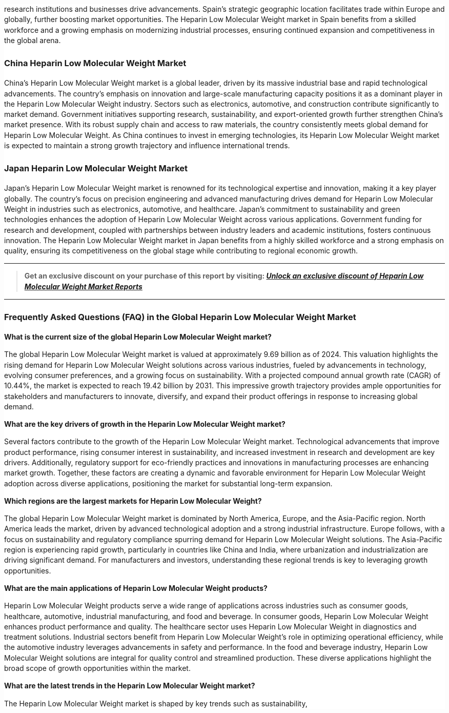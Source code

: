 research institutions and businesses drive advancements. Spain&rsquo;s strategic geographic location facilitates trade within Europe and globally, further boosting market opportunities. The Heparin Low Molecular Weight market in Spain benefits from a skilled workforce and a growing emphasis on modernizing industrial processes, ensuring continued expansion and competitiveness in the global arena.</p><h3>China Heparin Low Molecular Weight Market</h3><p>China&rsquo;s Heparin Low Molecular Weight market is a global leader, driven by its massive industrial base and rapid technological advancements. The country&rsquo;s emphasis on innovation and large-scale manufacturing capacity positions it as a dominant player in the Heparin Low Molecular Weight industry. Sectors such as electronics, automotive, and construction contribute significantly to market demand. Government initiatives supporting research, sustainability, and export-oriented growth further strengthen China&rsquo;s market presence. With its robust supply chain and access to raw materials, the country consistently meets global demand for Heparin Low Molecular Weight. As China continues to invest in emerging technologies, its Heparin Low Molecular Weight market is expected to maintain a strong growth trajectory and influence international trends.</p><h3>Japan Heparin Low Molecular Weight Market</h3><p>Japan&rsquo;s Heparin Low Molecular Weight market is renowned for its technological expertise and innovation, making it a key player globally. The country&rsquo;s focus on precision engineering and advanced manufacturing drives demand for Heparin Low Molecular Weight in industries such as electronics, automotive, and healthcare. Japan&rsquo;s commitment to sustainability and green technologies enhances the adoption of Heparin Low Molecular Weight across various applications. Government funding for research and development, coupled with partnerships between industry leaders and academic institutions, fosters continuous innovation. The Heparin Low Molecular Weight market in Japan benefits from a highly skilled workforce and a strong emphasis on quality, ensuring its competitiveness on the global stage while contributing to regional economic growth.</p><hr /><blockquote><p><strong>Get an exclusive discount on your purchase of this report by visiting: <em><a href="://marketresearchpulse.com/ask-for-discount/139516?utm_source=Github&amp;utm_medium=030">Unlock an exclusive discount of Heparin Low Molecular Weight Market Reports</a></em>&nbsp;</strong></p></blockquote><hr /><h3>Frequently Asked Questions (FAQ) in the Global Heparin Low Molecular Weight Market</h3><p><strong>What is the current size of the global Heparin Low Molecular Weight market?</strong></p><p>The global Heparin Low Molecular Weight market is valued at approximately 9.69 billion as of 2024. This valuation highlights the rising demand for Heparin Low Molecular Weight solutions across various industries, fueled by advancements in technology, evolving consumer preferences, and a growing focus on sustainability. With a projected compound annual growth rate (CAGR) of 10.44%, the market is expected to reach 19.42 billion by 2031. This impressive growth trajectory provides ample opportunities for stakeholders and manufacturers to innovate, diversify, and expand their product offerings in response to increasing global demand.</p><p><strong>What are the key drivers of growth in the Heparin Low Molecular Weight market?</strong></p><p>Several factors contribute to the growth of the Heparin Low Molecular Weight market. Technological advancements that improve product performance, rising consumer interest in sustainability, and increased investment in research and development are key drivers. Additionally, regulatory support for eco-friendly practices and innovations in manufacturing processes are enhancing market growth. Together, these factors are creating a dynamic and favorable environment for Heparin Low Molecular Weight adoption across diverse applications, positioning the market for substantial long-term expansion.</p><p><strong>Which regions are the largest markets for Heparin Low Molecular Weight?</strong></p><p>The global Heparin Low Molecular Weight market is dominated by North America, Europe, and the Asia-Pacific region. North America leads the market, driven by advanced technological adoption and a strong industrial infrastructure. Europe follows, with a focus on sustainability and regulatory compliance spurring demand for Heparin Low Molecular Weight solutions. The Asia-Pacific region is experiencing rapid growth, particularly in countries like China and India, where urbanization and industrialization are driving significant demand. For manufacturers and investors, understanding these regional trends is key to leveraging growth opportunities.</p><p><strong>What are the main applications of Heparin Low Molecular Weight products?</strong></p><p>Heparin Low Molecular Weight products serve a wide range of applications across industries such as consumer goods, healthcare, automotive, industrial manufacturing, and food and beverage. In consumer goods, Heparin Low Molecular Weight enhances product performance and quality. The healthcare sector uses Heparin Low Molecular Weight in diagnostics and treatment solutions. Industrial sectors benefit from Heparin Low Molecular Weight&rsquo;s role in optimizing operational efficiency, while the automotive industry leverages advancements in safety and performance. In the food and beverage industry, Heparin Low Molecular Weight solutions are integral for quality control and streamlined production. These diverse applications highlight the broad scope of growth opportunities within the market.</p><p><strong>What are the latest trends in the Heparin Low Molecular Weight market?</strong></p><p>The Heparin Low Molecular Weight market is shaped by key trends such as sustainability,